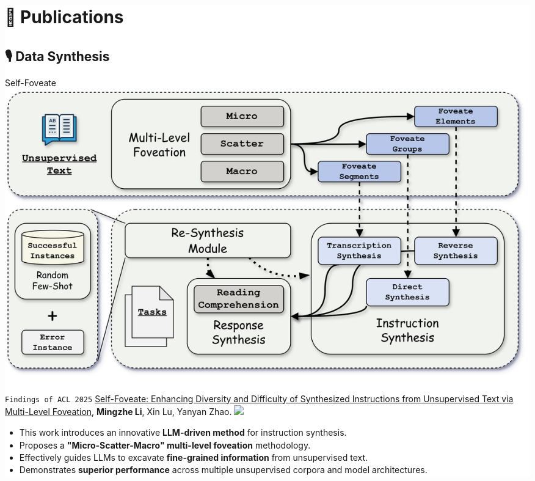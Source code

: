 
# 📝 Publications 
## 🎙 Data Synthesis
<div class='paper-box'><div class='paper-box-image'><div><div class="badge">Self-Foveate</div><img src='images/self-foveate-overview.png' alt="sym" width="100%"></div></div>
<div class='paper-box-text' markdown="1">

`Findings of ACL 2025` [Self-Foveate: Enhancing Diversity and Difficulty of Synthesized Instructions from Unsupervised Text via Multi-Level Foveation](https://arxiv.org/abs/2507.23440), **Mingzhe Li**, Xin Lu, Yanyan Zhao. [![](https://img.shields.io/github/stars/Mubuky/self-foveate?style=social&label=Code+Stars)](https://github.com/Mubuky/self-foveate)
- This work introduces an innovative **LLM-driven method** for instruction synthesis.
- Proposes a **"Micro-Scatter-Macro" multi-level foveation** methodology.
- Effectively guides LLMs to excavate **fine-grained information** from unsupervised text.
- Demonstrates **superior performance** across multiple unsupervised corpora and model architectures.
</div>
</div>
